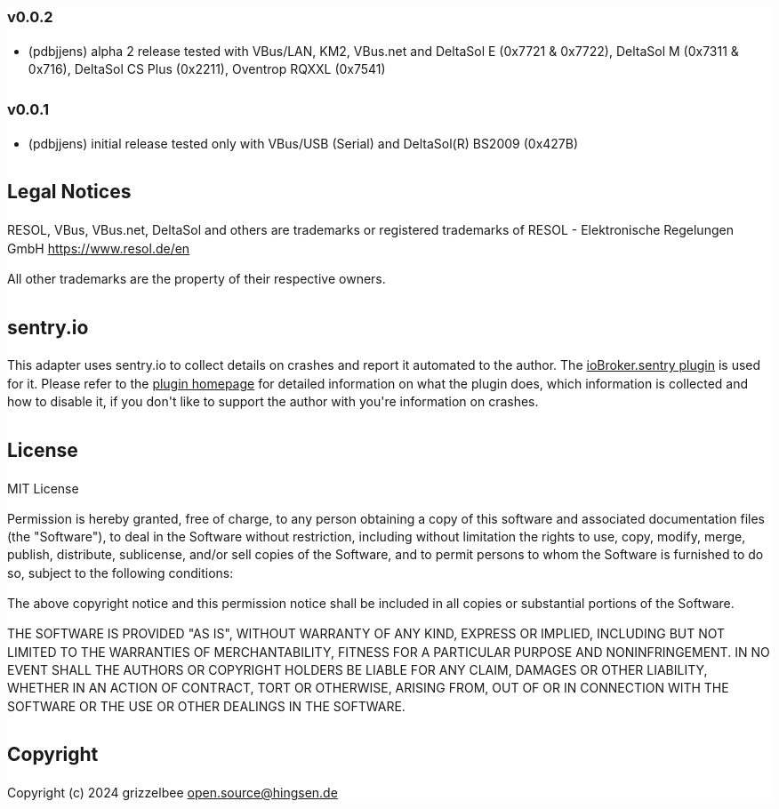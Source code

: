 ### v0.0.2
* (pdbjjens) alpha 2 release tested with VBus/LAN, KM2, VBus.net and DeltaSol E (0x7721 & 0x7722), DeltaSol M (0x7311 & 0x716), DeltaSol CS Plus (0x2211), Oventrop RQXXL (0x7541)

### v0.0.1
* (pdbjjens) initial release tested only with VBus/USB (Serial) and DeltaSol(R) BS2009 (0x427B)

## Legal Notices

RESOL, VBus, VBus.net, DeltaSol and others are trademarks or registered trademarks of RESOL - Elektronische Regelungen GmbH
<https://www.resol.de/en>

All other trademarks are the property of their respective owners.

## sentry.io

This adapter uses sentry.io to collect details on crashes and report it automated to the author.
The [ioBroker.sentry plugin](https://github.com/ioBroker/plugin-sentry) is used for it. Please refer to
the [plugin homepage](https://github.com/ioBroker/plugin-sentry) for detailed information on what the plugin does, which information is collected and how to disable it, if you don't like to support the author with you're information on crashes.



## License
MIT License

Permission is hereby granted, free of charge, to any person obtaining a copy
of this software and associated documentation files (the "Software"), to deal
in the Software without restriction, including without limitation the rights
to use, copy, modify, merge, publish, distribute, sublicense, and/or sell
copies of the Software, and to permit persons to whom the Software is
furnished to do so, subject to the following conditions:

The above copyright notice and this permission notice shall be included in all
copies or substantial portions of the Software.

THE SOFTWARE IS PROVIDED "AS IS", WITHOUT WARRANTY OF ANY KIND, EXPRESS OR
IMPLIED, INCLUDING BUT NOT LIMITED TO THE WARRANTIES OF MERCHANTABILITY,
FITNESS FOR A PARTICULAR PURPOSE AND NONINFRINGEMENT. IN NO EVENT SHALL THE
AUTHORS OR COPYRIGHT HOLDERS BE LIABLE FOR ANY CLAIM, DAMAGES OR OTHER
LIABILITY, WHETHER IN AN ACTION OF CONTRACT, TORT OR OTHERWISE, ARISING FROM,
OUT OF OR IN CONNECTION WITH THE SOFTWARE OR THE USE OR OTHER DEALINGS IN THE
SOFTWARE.

## Copyright

Copyright (c) 2024 grizzelbee <open.source@hingsen.de>
